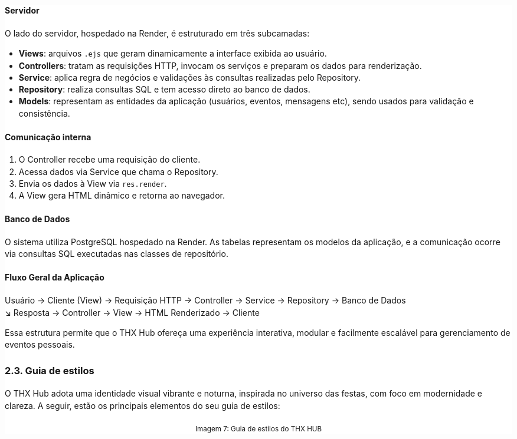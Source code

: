 #### Servidor

O lado do servidor, hospedado na Render, é estruturado em três subcamadas:

- **Views**: arquivos `.ejs` que geram dinamicamente a interface exibida ao usuário.
- **Controllers**: tratam as requisições HTTP, invocam os serviços e preparam os dados para renderização.
- **Service**: aplica regra de negócios e validações às consultas realizadas pelo Repository.
- **Repository**: realiza consultas SQL e tem acesso direto ao banco de dados.
- **Models**: representam as entidades da aplicação (usuários, eventos, mensagens etc), sendo usados para validação e consistência.

#### Comunicação interna

1. O Controller recebe uma requisição do cliente.
2. Acessa dados via Service que chama o Repository.
3. Envia os dados à View via `res.render`.
4. A View gera HTML dinâmico e retorna ao navegador.

#### Banco de Dados

O sistema utiliza PostgreSQL hospedado na Render. As tabelas representam os modelos da aplicação, e a comunicação ocorre via consultas SQL executadas nas classes de repositório.

#### Fluxo Geral da Aplicação

Usuário → Cliente (View) → Requisição HTTP → Controller → Service → Repository → Banco de Dados  
↘︎ Resposta → Controller → View → HTML Renderizado → Cliente

Essa estrutura permite que o THX Hub ofereça uma experiência interativa, modular e facilmente escalável para gerenciamento de eventos pessoais.


### 2.3. Guia de estilos

O THX Hub adota uma identidade visual vibrante e noturna, inspirada no universo das festas, com foco em modernidade e clareza. A seguir, estão os principais elementos do seu guia de estilos:

<div align="center">
   <sub>Imagem 7: Guia de estilos do THX HUB</sub><br>